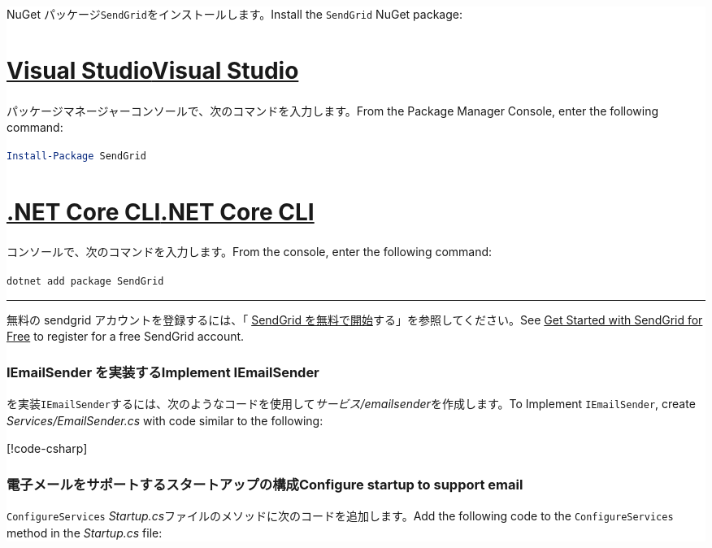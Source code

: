 <span data-ttu-id="17fc9-140">NuGet パッケージ`SendGrid`をインストールします。</span><span class="sxs-lookup"><span data-stu-id="17fc9-140">Install the `SendGrid` NuGet package:</span></span>

# <a name="visual-studiotabvisual-studio"></a>[<span data-ttu-id="17fc9-141">Visual Studio</span><span class="sxs-lookup"><span data-stu-id="17fc9-141">Visual Studio</span></span>](#tab/visual-studio)

<span data-ttu-id="17fc9-142">パッケージマネージャーコンソールで、次のコマンドを入力します。</span><span class="sxs-lookup"><span data-stu-id="17fc9-142">From the Package Manager Console, enter the following command:</span></span>

```powershell
Install-Package SendGrid
```

# <a name="net-core-clitabnetcore-cli"></a>[<span data-ttu-id="17fc9-143">.NET Core CLI</span><span class="sxs-lookup"><span data-stu-id="17fc9-143">.NET Core CLI</span></span>](#tab/netcore-cli)

<span data-ttu-id="17fc9-144">コンソールで、次のコマンドを入力します。</span><span class="sxs-lookup"><span data-stu-id="17fc9-144">From the console, enter the following command:</span></span>

```dotnetcli
dotnet add package SendGrid
```

---

<span data-ttu-id="17fc9-145">無料の sendgrid アカウントを登録するには、「 [SendGrid を無料で開始](https://sendgrid.com/free/)する」を参照してください。</span><span class="sxs-lookup"><span data-stu-id="17fc9-145">See [Get Started with SendGrid for Free](https://sendgrid.com/free/) to register for a free SendGrid account.</span></span>

### <a name="implement-iemailsender"></a><span data-ttu-id="17fc9-146">IEmailSender を実装する</span><span class="sxs-lookup"><span data-stu-id="17fc9-146">Implement IEmailSender</span></span>

<span data-ttu-id="17fc9-147">を実装`IEmailSender`するには、次のようなコードを使用して*サービス/emailsender*を作成します。</span><span class="sxs-lookup"><span data-stu-id="17fc9-147">To Implement `IEmailSender`, create *Services/EmailSender.cs* with code similar to the following:</span></span>

[!code-csharp[](accconfirm/sample/WebPWrecover30/Services/EmailSender.cs)]

### <a name="configure-startup-to-support-email"></a><span data-ttu-id="17fc9-148">電子メールをサポートするスタートアップの構成</span><span class="sxs-lookup"><span data-stu-id="17fc9-148">Configure startup to support email</span></span>

<span data-ttu-id="17fc9-149">`ConfigureServices` *Startup.cs*ファイルのメソッドに次のコードを追加します。</span><span class="sxs-lookup"><span data-stu-id="17fc9-149">Add the following code to the `ConfigureServices` method in the *Startup.cs* file:</span></span>
